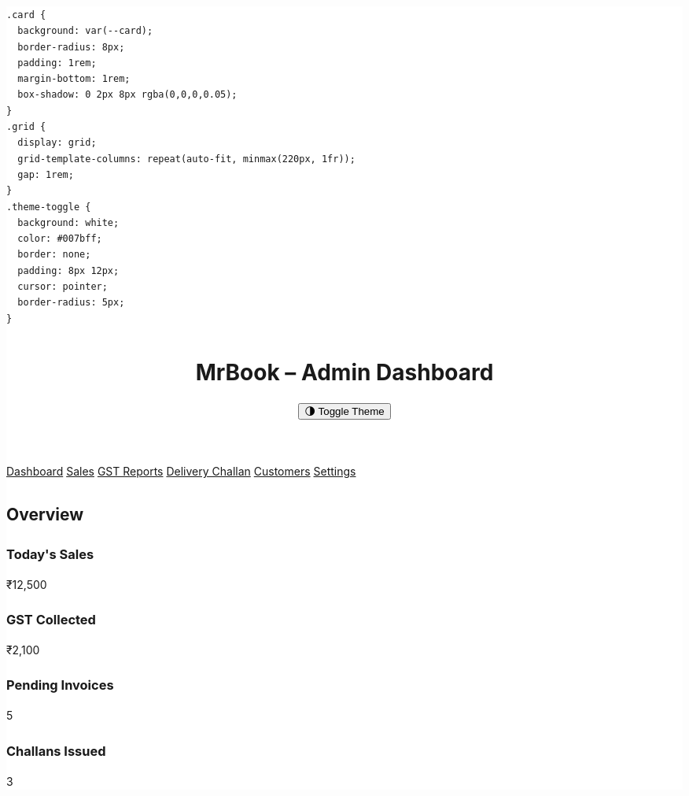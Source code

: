     .card {
      background: var(--card);
      border-radius: 8px;
      padding: 1rem;
      margin-bottom: 1rem;
      box-shadow: 0 2px 8px rgba(0,0,0,0.05);
    }
    .grid {
      display: grid;
      grid-template-columns: repeat(auto-fit, minmax(220px, 1fr));
      gap: 1rem;
    }
    .theme-toggle {
      background: white;
      color: #007bff;
      border: none;
      padding: 8px 12px;
      cursor: pointer;
      border-radius: 5px;
    }
  </style>
</head>
<body>

  <header>
    <h1>MrBook – Admin Dashboard</h1>
    <button class="theme-toggle" onclick="toggleTheme()">🌗 Toggle Theme</button>
  </header>

  <nav>
    <a href="#">Dashboard</a>
    <a href="#">Sales</a>
    <a href="#">GST Reports</a>
    <a href="#">Delivery Challan</a>
    <a href="#">Customers</a>
    <a href="#">Settings</a>
  </nav>

  <main>
    <h2>Overview</h2>
    <div class="grid">
      <div class="card">
        <h3>Today's Sales</h3>
        <p>₹12,500</p>
      </div>
      <div class="card">
        <h3>GST Collected</h3>
        <p>₹2,100</p>
      </div>
      <div class="card">
        <h3>Pending Invoices</h3>
        <p>5</p>
      </div>
      <div class="card">
        <h3>Challans Issued</h3>
        <p>3</p>
      </div>
    </div>
